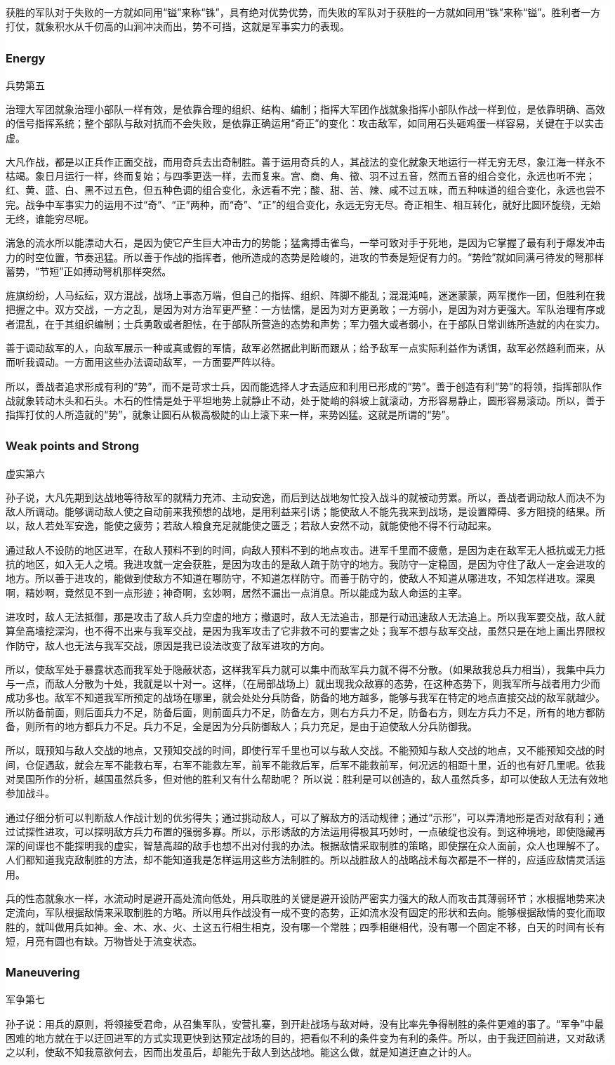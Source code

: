 获胜的军队对于失败的一方就如同用“镒”来称“铢”，具有绝对优势优势，而失败的军队对于获胜的一方就如同用“铢”来称“镒”。胜利者一方打仗，就象积水从千仞高的山涧冲决而出，势不可挡，这就是军事实力的表现。

### Energy
兵势第五

治理大军团就象治理小部队一样有效，是依靠合理的组织、结构、编制；指挥大军团作战就象指挥小部队作战一样到位，是依靠明确、高效的信号指挥系统；整个部队与敌对抗而不会失败，是依靠正确运用“奇正”的变化：攻击敌军，如同用石头砸鸡蛋一样容易，关键在于以实击虚。

大凡作战，都是以正兵作正面交战，而用奇兵去出奇制胜。善于运用奇兵的人，其战法的变化就象天地运行一样无穷无尽，象江海一样永不枯竭。象日月运行一样，终而复始；与四季更迭一样，去而复来。宫、商、角、徵、羽不过五音，然而五音的组合变化，永远也听不完；红、黄、蓝、白、黑不过五色，但五种色调的组合变化，永远看不完；酸、甜、苦、辣、咸不过五味，而五种味道的组合变化，永远也尝不完。战争中军事实力的运用不过“奇”、“正”两种，而“奇”、“正”的组合变化，永远无穷无尽。奇正相生、相互转化，就好比圆环旋绕，无始无终，谁能穷尽呢。

湍急的流水所以能漂动大石，是因为使它产生巨大冲击力的势能；猛禽搏击雀鸟，一举可致对手于死地，是因为它掌握了最有利于爆发冲击力的时空位置，节奏迅猛。所以善于作战的指挥者，他所造成的态势是险峻的，进攻的节奏是短促有力的。“势险”就如同满弓待发的弩那样蓄势，“节短”正如搏动弩机那样突然。

旌旗纷纷，人马纭纭，双方混战，战场上事态万端，但自己的指挥、组织、阵脚不能乱；混混沌吨，迷迷蒙蒙，两军搅作一团，但胜利在我把握之中。双方交战，一方之乱，是因为对方治军更严整：一方怯懦，是因为对方更勇敢；一方弱小，是因为对方更强大。军队治理有序或者混乱，在于其组织编制；士兵勇敢或者胆怯，在于部队所营造的态势和声势；军力强大或者弱小，在于部队日常训练所造就的内在实力。

善于调动敌军的人，向敌军展示一种或真或假的军情，敌军必然据此判断而跟从；给予敌军一点实际利益作为诱饵，敌军必然趋利而来，从而听我调动。一方面用这些办法调动敌军，一方面要严阵以待。

所以，善战者追求形成有利的“势”，而不是苛求士兵，因而能选择人才去适应和利用已形成的“势”。善于创造有利“势”的将领，指挥部队作战就象转动木头和石头。木石的性情是处于平坦地势上就静止不动，处于陡峭的斜坡上就滚动，方形容易静止，圆形容易滚动。所以，善于指挥打仗的人所造就的“势”，就象让圆石从极高极陡的山上滚下来一样，来势凶猛。这就是所谓的“势”。

### Weak points and Strong
虚实第六

孙子说，大凡先期到达战地等待敌军的就精力充沛、主动安逸，而后到达战地匆忙投入战斗的就被动劳累。所以，善战者调动敌人而决不为敌人所调动。能够调动敌人使之自动前来我预想的战地，是用利益来引诱；能使敌人不能先我来到战场，是设置障碍、多方阻挠的结果。所以，敌人若处军安逸，能使之疲劳；若敌人粮食充足就能使之匮乏；若敌人安然不动，就能使他不得不行动起来。

通过敌人不设防的地区进军，在敌人预料不到的时间，向敌人预料不到的地点攻击。进军千里而不疲惫，是因为走在敌军无人抵抗或无力抵抗的地区，如入无人之境。我进攻就一定会获胜，是因为攻击的是敌人疏于防守的地方。我防守一定稳固，是因为守住了敌人一定会进攻的地方。所以善于进攻的，能做到使敌方不知道在哪防守，不知道怎样防守。而善于防守的，使敌人不知道从哪进攻，不知怎样进攻。深奥啊，精妙啊，竟然见不到一点形迹；神奇啊，玄妙啊，居然不漏出一点消息。所以能成为敌人命运的主宰。

进攻时，敌人无法抵御，那是攻击了敌人兵力空虚的地方；撤退时，敌人无法追击，那是行动迅速敌人无法追上。所以我军要交战，敌人就算垒高墙挖深沟，也不得不出来与我军交战，是因为我军攻击了它非救不可的要害之处；我军不想与敌军交战，虽然只是在地上画出界限权作防守，敌人也无法与我军交战，原因是我已设法改变了敌军进攻的方向。

所以，使敌军处于暴露状态而我军处于隐蔽状态，这样我军兵力就可以集中而敌军兵力就不得不分散。（如果敌我总兵力相当），我集中兵力与一点，而敌人分散为十处，我就是以十对一。这样，（在局部战场上）就出现我众敌寡的态势，在这种态势下，则我军所与战者用力少而成功多也。敌军不知道我军所预定的战场在哪里，就会处处分兵防备，防备的地方越多，能够与我军在特定的地点直接交战的敌军就越少。所以防备前面，则后面兵力不足，防备后面，则前面兵力不足，防备左方，则右方兵力不足，防备右方，则左方兵力不足，所有的地方都防备，则所有的地方都兵力不足。兵力不足，全是因为分兵防御敌人；兵力充足，是由于迫使敌人分兵防御我。

所以，既预知与敌人交战的地点，又预知交战的时间，即使行军千里也可以与敌人交战。不能预知与敌人交战的地点，又不能预知交战的时间，仓促遇敌，就会左军不能救右军，右军不能救左军，前军不能救后军，后军不能救前军，何况远的相距十里，近的也有好几里呢。依我对吴国所作的分析，越国虽然兵多，但对他的胜利又有什么帮助呢？ 所以说：胜利是可以创造的，敌人虽然兵多，却可以使敌人无法有效地参加战斗。

通过仔细分析可以判断敌人作战计划的优劣得失；通过挑动敌人，可以了解敌方的活动规律；通过“示形”，可以弄清地形是否对敌有利；通过试探性进攻，可以探明敌方兵力布置的强弱多寡。所以，示形诱敌的方法运用得极其巧妙时，一点破绽也没有。到这种境地，即使隐藏再深的间谍也不能探明我的虚实，智慧高超的敌手也想不出对付我的办法。根据敌情采取制胜的策略，即使摆在众人面前，众人也理解不了。人们都知道我克敌制胜的方法，却不能知道我是怎样运用这些方法制胜的。所以战胜敌人的战略战术每次都是不一样的，应适应敌情灵活运用。

兵的性态就象水一样，水流动时是避开高处流向低处，用兵取胜的关键是避开设防严密实力强大的敌人而攻击其薄弱环节；水根据地势来决定流向，军队根据敌情来采取制胜的方略。所以用兵作战没有一成不变的态势，正如流水没有固定的形状和去向。能够根据敌情的变化而取胜的，就叫做用兵如神。金、木、水、火、土这五行相生相克，没有哪一个常胜；四季相继相代，没有哪一个固定不移，白天的时间有长有短，月亮有圆也有缺。万物皆处于流变状态。

### Maneuvering
军争第七

孙子说：用兵的原则，将领接受君命，从召集军队，安营扎寨，到开赴战场与敌对峙，没有比率先争得制胜的条件更难的事了。“军争”中最困难的地方就在于以迂回进军的方式实现更快到达预定战场的目的，把看似不利的条件变为有利的条件。所以，由于我迂回前进，又对敌诱之以利，使敌不知我意欲何去，因而出发虽后，却能先于敌人到达战地。能这么做，就是知道迂直之计的人。
